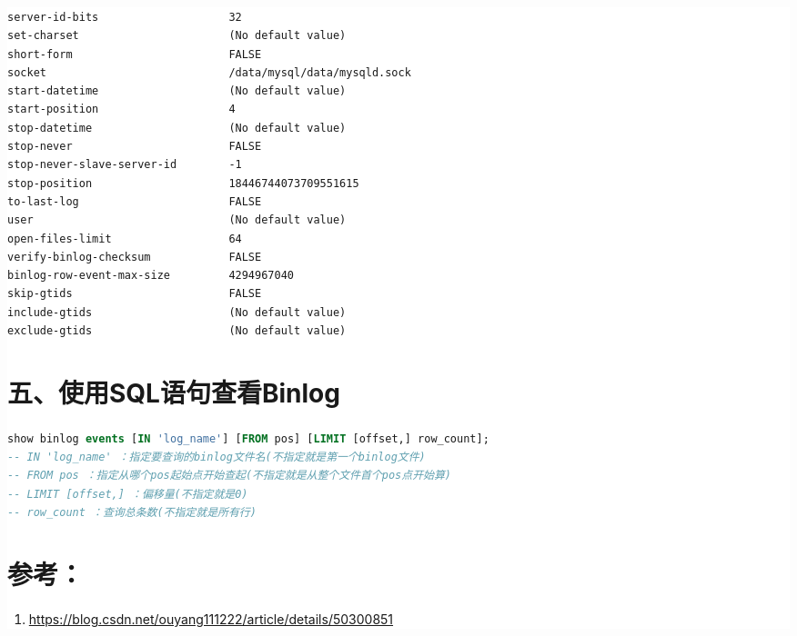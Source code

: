 ```
server-id-bits                    32
set-charset                       (No default value)
short-form                        FALSE
socket                            /data/mysql/data/mysqld.sock
start-datetime                    (No default value)
start-position                    4
stop-datetime                     (No default value)
stop-never                        FALSE
stop-never-slave-server-id        -1
stop-position                     18446744073709551615
to-last-log                       FALSE
user                              (No default value)
open-files-limit                  64
verify-binlog-checksum            FALSE
binlog-row-event-max-size         4294967040
skip-gtids                        FALSE
include-gtids                     (No default value)
exclude-gtids                     (No default value)

```

# 五、使用SQL语句查看Binlog

```sql
show binlog events [IN 'log_name'] [FROM pos] [LIMIT [offset,] row_count];
-- IN 'log_name' ：指定要查询的binlog文件名(不指定就是第一个binlog文件)
-- FROM pos ：指定从哪个pos起始点开始查起(不指定就是从整个文件首个pos点开始算)
-- LIMIT [offset,] ：偏移量(不指定就是0)
-- row_count ：查询总条数(不指定就是所有行)
```



# 参考：

1. https://blog.csdn.net/ouyang111222/article/details/50300851